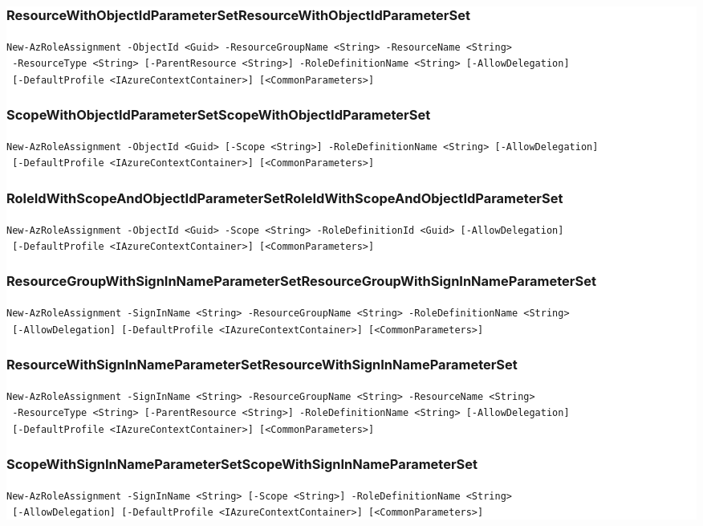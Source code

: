 ### <span data-ttu-id="ef734-107">ResourceWithObjectIdParameterSet</span><span class="sxs-lookup"><span data-stu-id="ef734-107">ResourceWithObjectIdParameterSet</span></span>
```
New-AzRoleAssignment -ObjectId <Guid> -ResourceGroupName <String> -ResourceName <String>
 -ResourceType <String> [-ParentResource <String>] -RoleDefinitionName <String> [-AllowDelegation]
 [-DefaultProfile <IAzureContextContainer>] [<CommonParameters>]
```

### <span data-ttu-id="ef734-108">ScopeWithObjectIdParameterSet</span><span class="sxs-lookup"><span data-stu-id="ef734-108">ScopeWithObjectIdParameterSet</span></span>
```
New-AzRoleAssignment -ObjectId <Guid> [-Scope <String>] -RoleDefinitionName <String> [-AllowDelegation]
 [-DefaultProfile <IAzureContextContainer>] [<CommonParameters>]
```

### <span data-ttu-id="ef734-109">RoleIdWithScopeAndObjectIdParameterSet</span><span class="sxs-lookup"><span data-stu-id="ef734-109">RoleIdWithScopeAndObjectIdParameterSet</span></span>
```
New-AzRoleAssignment -ObjectId <Guid> -Scope <String> -RoleDefinitionId <Guid> [-AllowDelegation]
 [-DefaultProfile <IAzureContextContainer>] [<CommonParameters>]
```

### <span data-ttu-id="ef734-110">ResourceGroupWithSignInNameParameterSet</span><span class="sxs-lookup"><span data-stu-id="ef734-110">ResourceGroupWithSignInNameParameterSet</span></span>
```
New-AzRoleAssignment -SignInName <String> -ResourceGroupName <String> -RoleDefinitionName <String>
 [-AllowDelegation] [-DefaultProfile <IAzureContextContainer>] [<CommonParameters>]
```

### <span data-ttu-id="ef734-111">ResourceWithSignInNameParameterSet</span><span class="sxs-lookup"><span data-stu-id="ef734-111">ResourceWithSignInNameParameterSet</span></span>
```
New-AzRoleAssignment -SignInName <String> -ResourceGroupName <String> -ResourceName <String>
 -ResourceType <String> [-ParentResource <String>] -RoleDefinitionName <String> [-AllowDelegation]
 [-DefaultProfile <IAzureContextContainer>] [<CommonParameters>]
```

### <span data-ttu-id="ef734-112">ScopeWithSignInNameParameterSet</span><span class="sxs-lookup"><span data-stu-id="ef734-112">ScopeWithSignInNameParameterSet</span></span>
```
New-AzRoleAssignment -SignInName <String> [-Scope <String>] -RoleDefinitionName <String>
 [-AllowDelegation] [-DefaultProfile <IAzureContextContainer>] [<CommonParameters>]
```
